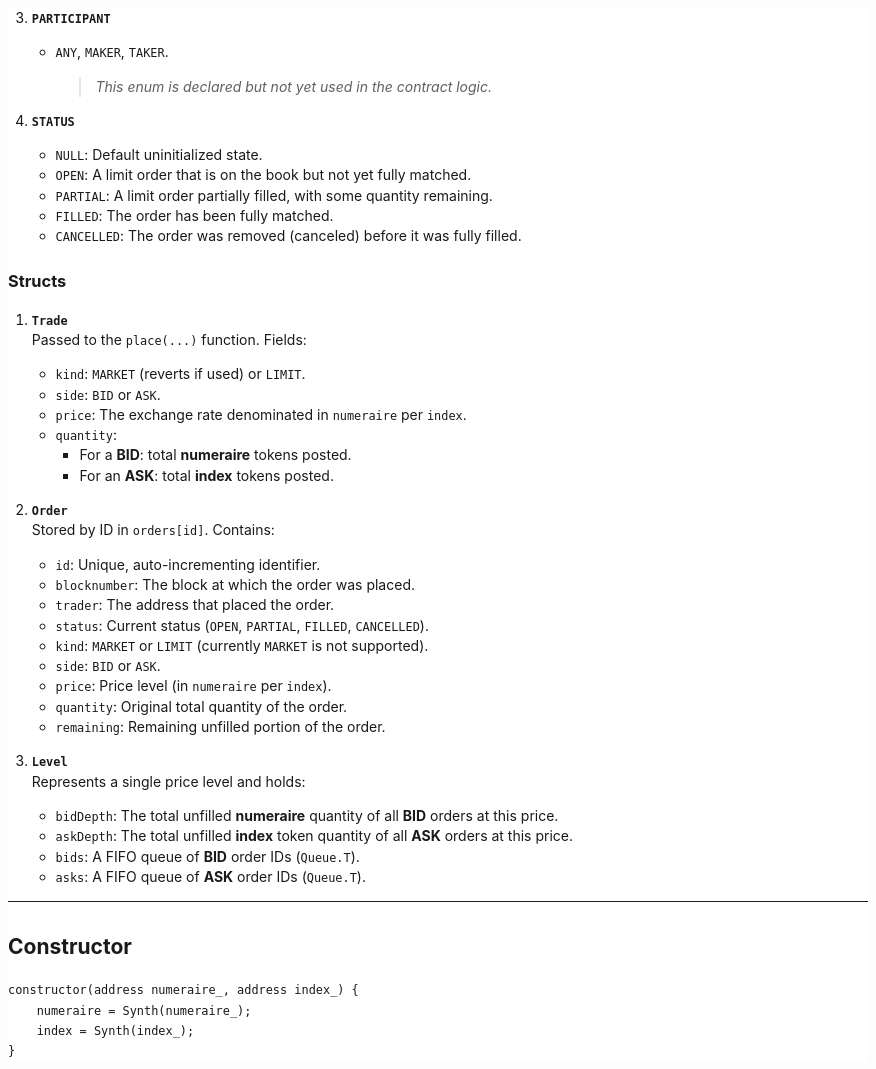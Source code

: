 3. **`PARTICIPANT`**

   - `ANY`, `MAKER`, `TAKER`.
     > _This enum is declared but not yet used in the contract logic._

4. **`STATUS`**
   - `NULL`: Default uninitialized state.
   - `OPEN`: A limit order that is on the book but not yet fully matched.
   - `PARTIAL`: A limit order partially filled, with some quantity remaining.
   - `FILLED`: The order has been fully matched.
   - `CANCELLED`: The order was removed (canceled) before it was fully filled.

### Structs

1. **`Trade`**  
   Passed to the `place(...)` function. Fields:

   - `kind`: `MARKET` (reverts if used) or `LIMIT`.
   - `side`: `BID` or `ASK`.
   - `price`: The exchange rate denominated in `numeraire` per `index`.
   - `quantity`:
     - For a **BID**: total **numeraire** tokens posted.
     - For an **ASK**: total **index** tokens posted.

2. **`Order`**  
   Stored by ID in `orders[id]`. Contains:

   - `id`: Unique, auto-incrementing identifier.
   - `blocknumber`: The block at which the order was placed.
   - `trader`: The address that placed the order.
   - `status`: Current status (`OPEN`, `PARTIAL`, `FILLED`, `CANCELLED`).
   - `kind`: `MARKET` or `LIMIT` (currently `MARKET` is not supported).
   - `side`: `BID` or `ASK`.
   - `price`: Price level (in `numeraire` per `index`).
   - `quantity`: Original total quantity of the order.
   - `remaining`: Remaining unfilled portion of the order.

3. **`Level`**  
   Represents a single price level and holds:
   - `bidDepth`: The total unfilled **numeraire** quantity of all **BID** orders at this price.
   - `askDepth`: The total unfilled **index** token quantity of all **ASK** orders at this price.
   - `bids`: A FIFO queue of **BID** order IDs (`Queue.T`).
   - `asks`: A FIFO queue of **ASK** order IDs (`Queue.T`).

---

## Constructor

```solidity
constructor(address numeraire_, address index_) {
    numeraire = Synth(numeraire_);
    index = Synth(index_);
}
```
